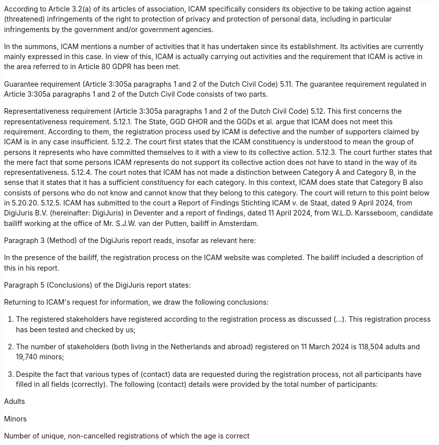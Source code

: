 According to Article 3.2(a) of its articles of association, ICAM specifically considers its objective to be taking action against (threatened) infringements of the right to protection of privacy and protection of personal data, including in particular infringements by the government and/or government agencies.

In the summons, ICAM mentions a number of activities that it has undertaken since its establishment. Its activities are currently mainly expressed in this case. In view of this, ICAM is actually carrying out activities and the requirement that ICAM is active in the area referred to in Article 80 GDPR has been met.

Guarantee requirement (Article 3:305a paragraphs 1 and 2 of the Dutch Civil Code)
5.11. The guarantee requirement regulated in Article 3:305a paragraphs 1 and 2 of the Dutch Civil Code consists of two parts.

Representativeness requirement (Article 3:305a paragraphs 1 and 2 of the Dutch Civil Code)
5.12. This first concerns the representativeness requirement.
5.12.1. The State, GGD GHOR and the GGDs et al. argue that ICAM does not meet this requirement. According to them, the registration process used by ICAM is defective and the number of supporters claimed by ICAM is in any case insufficient.
5.12.2. The court first states that the ICAM constituency is understood to mean the group of persons it represents who have committed themselves to it with a view to its collective action.
5.12.3. The court further states that the mere fact that some persons ICAM represents do not support its collective action does not have to stand in the way of its representativeness.
5.12.4. The court notes that ICAM has not made a distinction between Category A and Category B, in the sense that it states that it has a sufficient constituency for each category. In this context, ICAM does state that Category B also consists of persons who do not know and cannot know that they belong to this category. The court will return to this point below in 5.20.20.
5.12.5. ICAM has submitted to the court a Report of Findings Stichting ICAM v. de Staat, dated 9 April 2024, from DigiJuris B.V. (hereinafter: DigiJuris) in Deventer and a report of findings, dated 11 April 2024, from W.L.D. Karsseboom, candidate bailiff working at the office of Mr. S.J.W. van der Putten, bailiff in Amsterdam.

Paragraph 3 (Method) of the DigiJuris report reads, insofar as relevant here:

In the presence of the bailiff, the registration process on the ICAM website was completed. The bailiff included a description of this in his report.

Paragraph 5 (Conclusions) of the DigiJuris report states:

Returning to ICAM's request for information, we draw the following conclusions:

1. The registered stakeholders have registered according to the registration process as discussed (...). This registration process has been tested and checked by us;

2. The number of stakeholders (both living in the Netherlands and abroad) registered on 11 March 2024 is 118,504 adults and 19,740 minors;

3. Despite the fact that various types of (contact) data are requested during the registration process, not all participants have filled in all fields (correctly). The following (contact) details were provided by the total number of participants:

Adults

Minors

Number of unique, non-cancelled registrations of which the age is correct
